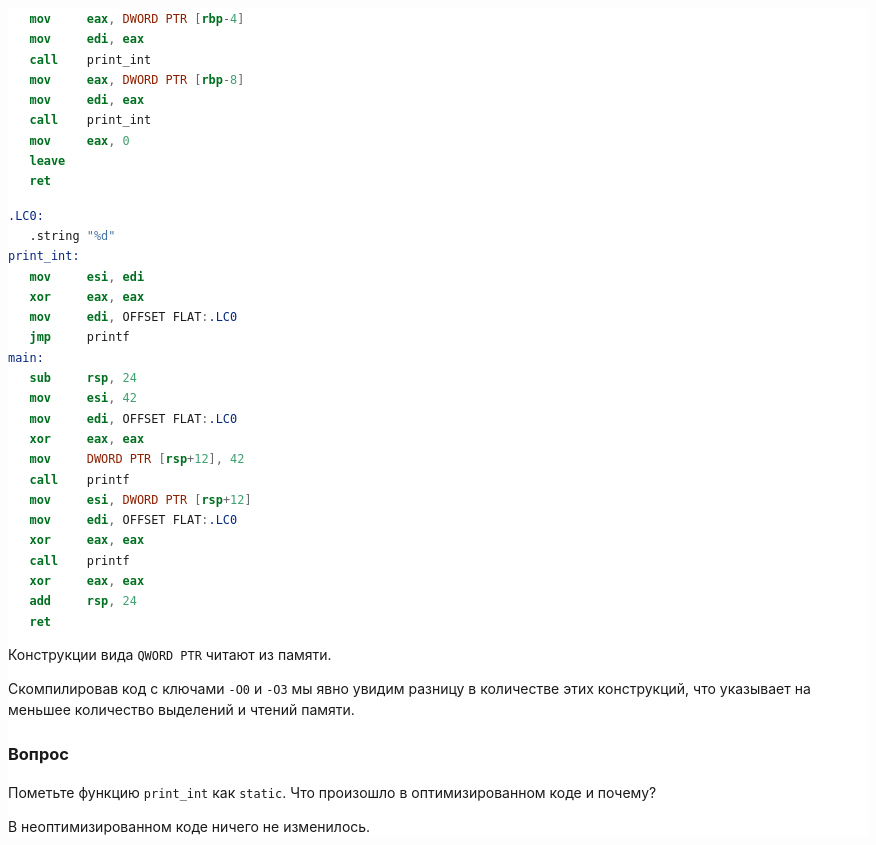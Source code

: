 ```nasm
   mov     eax, DWORD PTR [rbp-4]
   mov     edi, eax
   call    print_int
   mov     eax, DWORD PTR [rbp-8]
   mov     edi, eax
   call    print_int
   mov     eax, 0
   leave
   ret
```

</td>
<td>


```nasm
.LC0:
   .string "%d"
print_int:
   mov     esi, edi
   xor     eax, eax
   mov     edi, OFFSET FLAT:.LC0
   jmp     printf
main:
   sub     rsp, 24
   mov     esi, 42
   mov     edi, OFFSET FLAT:.LC0
   xor     eax, eax
   mov     DWORD PTR [rsp+12], 42
   call    printf
   mov     esi, DWORD PTR [rsp+12]
   mov     edi, OFFSET FLAT:.LC0
   xor     eax, eax
   call    printf
   xor     eax, eax
   add     rsp, 24
   ret
```

</td>
</tr>
</table>

Конструкции вида `QWORD PTR` читают из памяти.

Скомпилировав код с ключами `-O0` и `-O3` мы явно увидим разницу в количестве этих конструкций, что указывает на меньшее количество выделений и чтений памяти.


### Вопрос

Пометьте функцию `print_int` как `static`. Что произошло в оптимизированном коде и почему?

В неоптимизированном коде ничего не изменилось.
